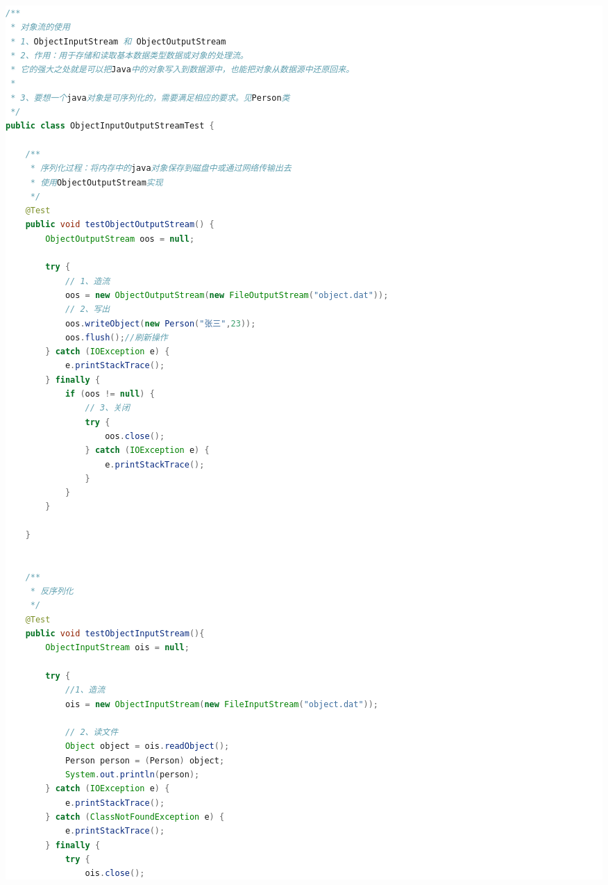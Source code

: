 

```java
/**
 * 对象流的使用
 * 1、ObjectInputStream 和 ObjectOutputStream
 * 2、作用：用于存储和读取基本数据类型数据或对象的处理流。
 * 它的强大之处就是可以把Java中的对象写入到数据源中，也能把对象从数据源中还原回来。
 *
 * 3、要想一个java对象是可序列化的，需要满足相应的要求。见Person类
 */
public class ObjectInputOutputStreamTest {

    /**
     * 序列化过程：将内存中的java对象保存到磁盘中或通过网络传输出去
     * 使用ObjectOutputStream实现
     */
    @Test
    public void testObjectOutputStream() {
        ObjectOutputStream oos = null;

        try {
            // 1、造流
            oos = new ObjectOutputStream(new FileOutputStream("object.dat"));
            // 2、写出
            oos.writeObject(new Person("张三",23));
            oos.flush();//刷新操作
        } catch (IOException e) {
            e.printStackTrace();
        } finally {
            if (oos != null) {
                // 3、关闭
                try {
                    oos.close();
                } catch (IOException e) {
                    e.printStackTrace();
                }
            }
        }

    }


    /**
     * 反序列化
     */
    @Test
    public void testObjectInputStream(){
        ObjectInputStream ois = null;

        try {
            //1、造流
            ois = new ObjectInputStream(new FileInputStream("object.dat"));

            // 2、读文件
            Object object = ois.readObject();
            Person person = (Person) object;
            System.out.println(person);
        } catch (IOException e) {
            e.printStackTrace();
        } catch (ClassNotFoundException e) {
            e.printStackTrace();
        } finally {
            try {
                ois.close();
```